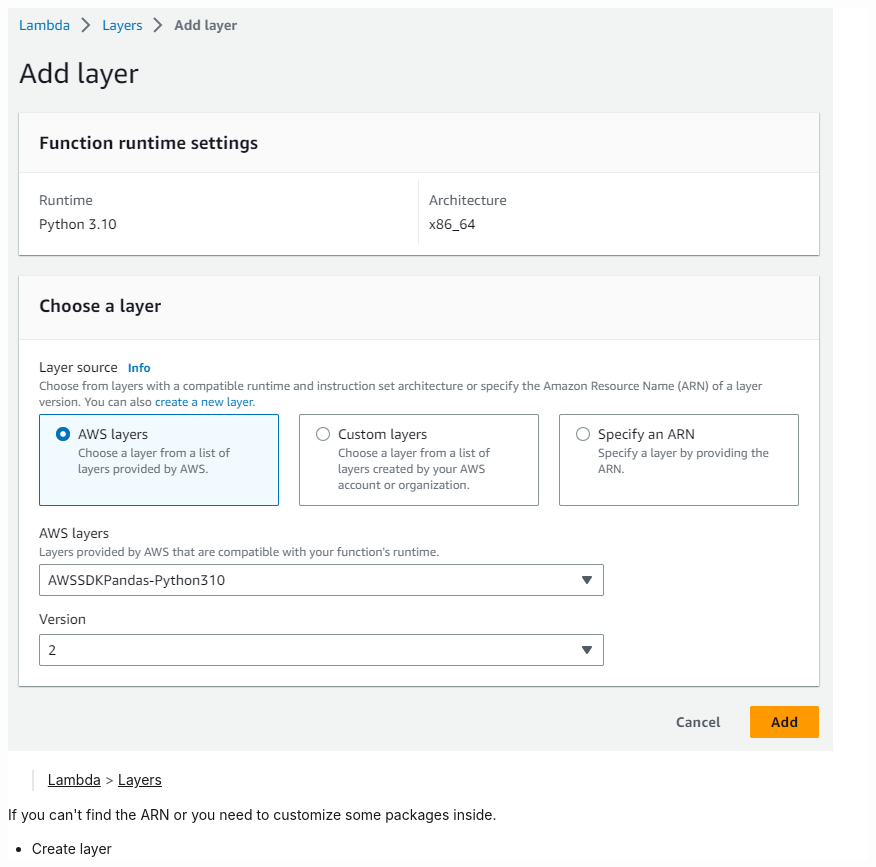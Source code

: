 ![Add-AWS-layers-AWSSDKPandas-Python310.png](Add-AWS-layers-AWSSDKPandas-Python310.png "Add-AWS-layers-AWSSDKPandas-Python310.png")
> [Lambda](https://us-east-1.console.aws.amazon.com/lambda/home?region=us-east-1#/) > [Layers](#Layers)

If you can't find the ARN or you need to customize some packages inside.
- Create layer